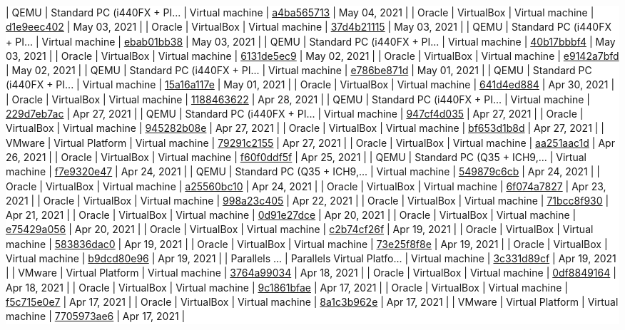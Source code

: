 | QEMU          | Standard PC (i440FX + PI... | Virtual machine | [a4ba565713](https://linux-hardware.org/?probe=a4ba565713) | May 04, 2021 |
| Oracle        | VirtualBox                  | Virtual machine | [d1e9eec402](https://linux-hardware.org/?probe=d1e9eec402) | May 03, 2021 |
| Oracle        | VirtualBox                  | Virtual machine | [37d4b21115](https://linux-hardware.org/?probe=37d4b21115) | May 03, 2021 |
| QEMU          | Standard PC (i440FX + PI... | Virtual machine | [ebab01bb38](https://linux-hardware.org/?probe=ebab01bb38) | May 03, 2021 |
| QEMU          | Standard PC (i440FX + PI... | Virtual machine | [40b17bbbf4](https://linux-hardware.org/?probe=40b17bbbf4) | May 03, 2021 |
| Oracle        | VirtualBox                  | Virtual machine | [6131de5ec9](https://linux-hardware.org/?probe=6131de5ec9) | May 02, 2021 |
| Oracle        | VirtualBox                  | Virtual machine | [e9142a7bfd](https://linux-hardware.org/?probe=e9142a7bfd) | May 02, 2021 |
| QEMU          | Standard PC (i440FX + PI... | Virtual machine | [e786be871d](https://linux-hardware.org/?probe=e786be871d) | May 01, 2021 |
| QEMU          | Standard PC (i440FX + PI... | Virtual machine | [15a16a117e](https://linux-hardware.org/?probe=15a16a117e) | May 01, 2021 |
| Oracle        | VirtualBox                  | Virtual machine | [641d4ed884](https://linux-hardware.org/?probe=641d4ed884) | Apr 30, 2021 |
| Oracle        | VirtualBox                  | Virtual machine | [1188463622](https://linux-hardware.org/?probe=1188463622) | Apr 28, 2021 |
| QEMU          | Standard PC (i440FX + PI... | Virtual machine | [229d7eb7ac](https://linux-hardware.org/?probe=229d7eb7ac) | Apr 27, 2021 |
| QEMU          | Standard PC (i440FX + PI... | Virtual machine | [947cf4d035](https://linux-hardware.org/?probe=947cf4d035) | Apr 27, 2021 |
| Oracle        | VirtualBox                  | Virtual machine | [945282b08e](https://linux-hardware.org/?probe=945282b08e) | Apr 27, 2021 |
| Oracle        | VirtualBox                  | Virtual machine | [bf653d1b8d](https://linux-hardware.org/?probe=bf653d1b8d) | Apr 27, 2021 |
| VMware        | Virtual Platform            | Virtual machine | [79291c2155](https://linux-hardware.org/?probe=79291c2155) | Apr 27, 2021 |
| Oracle        | VirtualBox                  | Virtual machine | [aa251aac1d](https://linux-hardware.org/?probe=aa251aac1d) | Apr 26, 2021 |
| Oracle        | VirtualBox                  | Virtual machine | [f60f0ddf5f](https://linux-hardware.org/?probe=f60f0ddf5f) | Apr 25, 2021 |
| QEMU          | Standard PC (Q35 + ICH9,... | Virtual machine | [f7e9320e47](https://linux-hardware.org/?probe=f7e9320e47) | Apr 24, 2021 |
| QEMU          | Standard PC (Q35 + ICH9,... | Virtual machine | [549879c6cb](https://linux-hardware.org/?probe=549879c6cb) | Apr 24, 2021 |
| Oracle        | VirtualBox                  | Virtual machine | [a25560bc10](https://linux-hardware.org/?probe=a25560bc10) | Apr 24, 2021 |
| Oracle        | VirtualBox                  | Virtual machine | [6f074a7827](https://linux-hardware.org/?probe=6f074a7827) | Apr 23, 2021 |
| Oracle        | VirtualBox                  | Virtual machine | [998a23c405](https://linux-hardware.org/?probe=998a23c405) | Apr 22, 2021 |
| Oracle        | VirtualBox                  | Virtual machine | [71bcc8f930](https://linux-hardware.org/?probe=71bcc8f930) | Apr 21, 2021 |
| Oracle        | VirtualBox                  | Virtual machine | [0d91e27dce](https://linux-hardware.org/?probe=0d91e27dce) | Apr 20, 2021 |
| Oracle        | VirtualBox                  | Virtual machine | [e75429a056](https://linux-hardware.org/?probe=e75429a056) | Apr 20, 2021 |
| Oracle        | VirtualBox                  | Virtual machine | [c2b74cf26f](https://linux-hardware.org/?probe=c2b74cf26f) | Apr 19, 2021 |
| Oracle        | VirtualBox                  | Virtual machine | [583836dac0](https://linux-hardware.org/?probe=583836dac0) | Apr 19, 2021 |
| Oracle        | VirtualBox                  | Virtual machine | [73e25f8f8e](https://linux-hardware.org/?probe=73e25f8f8e) | Apr 19, 2021 |
| Oracle        | VirtualBox                  | Virtual machine | [b9dcd80e96](https://linux-hardware.org/?probe=b9dcd80e96) | Apr 19, 2021 |
| Parallels ... | Parallels Virtual Platfo... | Virtual machine | [3c331d89cf](https://linux-hardware.org/?probe=3c331d89cf) | Apr 19, 2021 |
| VMware        | Virtual Platform            | Virtual machine | [3764a99034](https://linux-hardware.org/?probe=3764a99034) | Apr 18, 2021 |
| Oracle        | VirtualBox                  | Virtual machine | [0df8849164](https://linux-hardware.org/?probe=0df8849164) | Apr 18, 2021 |
| Oracle        | VirtualBox                  | Virtual machine | [9c1861bfae](https://linux-hardware.org/?probe=9c1861bfae) | Apr 17, 2021 |
| Oracle        | VirtualBox                  | Virtual machine | [f5c715e0e7](https://linux-hardware.org/?probe=f5c715e0e7) | Apr 17, 2021 |
| Oracle        | VirtualBox                  | Virtual machine | [8a1c3b962e](https://linux-hardware.org/?probe=8a1c3b962e) | Apr 17, 2021 |
| VMware        | Virtual Platform            | Virtual machine | [7705973ae6](https://linux-hardware.org/?probe=7705973ae6) | Apr 17, 2021 |